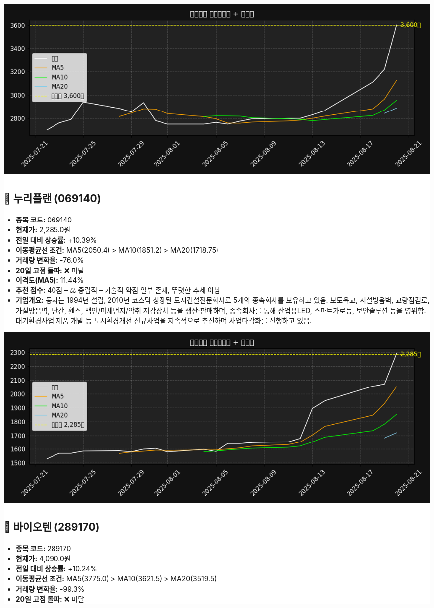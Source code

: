 <img src='/assets/maimg/013310/013310_ma_chart_2025-08-20.png' alt='이동평균선 차트'>
</div>
<div class='card'>
<h2>📌 누리플랜 (069140)</h2>
<ul>
<li><strong>종목 코드:</strong> 069140</li>
<li><strong>현재가:</strong> 2,285.0원</li>
<li><strong>전일 대비 상승률:</strong> +10.39%</li>
<li><strong>이동평균선 조건:</strong> MA5(2050.4) > MA10(1851.2) > MA20(1718.75)</li>
<li><strong>거래량 변화율:</strong> -76.0%</li>
<li><strong>20일 고점 돌파:</strong> ❌ 미달</li>
<li><strong>이격도(MA5):</strong> 11.44%</li>
<li><strong>추천 점수:</strong> 40점 – ⚖️ 중립적 – 기술적 약점 일부 존재, 뚜렷한 추세 아님</li>
<li><strong>기업개요:</strong> 동사는 1994년 설립, 2010년 코스닥 상장된 도시건설전문회사로 5개의 종속회사를 보유하고 있음. 보도육교, 시설방음벽, 교량점검로, 가설방음벽, 난간, 휀스, 백연/미세먼지/악취 저감장치 등을 생산·판매하며, 종속회사를 통해 산업용LED, 스마트가로등, 보안솔루션 등을 영위함. 대기환경사업 제품 개발 등 도시환경개선 신규사업을 지속적으로 추진하며 사업다각화를 진행하고 있음.</li>
</ul>
<img src='/assets/maimg/069140/069140_ma_chart_2025-08-20.png' alt='이동평균선 차트'>
</div>
<div class='card'>
<h2>📌 바이오텐 (289170)</h2>
<ul>
<li><strong>종목 코드:</strong> 289170</li>
<li><strong>현재가:</strong> 4,090.0원</li>
<li><strong>전일 대비 상승률:</strong> +10.24%</li>
<li><strong>이동평균선 조건:</strong> MA5(3775.0) > MA10(3621.5) > MA20(3519.5)</li>
<li><strong>거래량 변화율:</strong> -99.3%</li>
<li><strong>20일 고점 돌파:</strong> ❌ 미달</li>